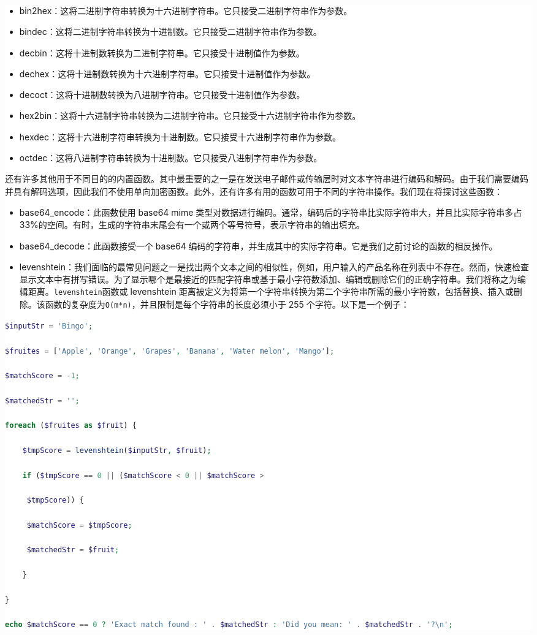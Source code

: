 +   bin2hex：这将二进制字符串转换为十六进制字符串。它只接受二进制字符串作为参数。

+   bindec：这将二进制字符串转换为十进制数。它只接受二进制字符串作为参数。

+   decbin：这将十进制数转换为二进制字符串。它只接受十进制值作为参数。

+   dechex：这将十进制数转换为十六进制字符串。它只接受十进制值作为参数。

+   decoct：这将十进制数转换为八进制字符串。它只接受十进制值作为参数。

+   hex2bin：这将十六进制字符串转换为二进制字符串。它只接受十六进制字符串作为参数。

+   hexdec：这将十六进制字符串转换为十进制数。它只接受十六进制字符串作为参数。

+   octdec：这将八进制字符串转换为十进制数。它只接受八进制字符串作为参数。

还有许多其他用于不同目的的内置函数。其中最重要的之一是在发送电子邮件或传输层时对文本字符串进行编码和解码。由于我们需要编码并具有解码选项，因此我们不使用单向加密函数。此外，还有许多有用的函数可用于不同的字符串操作。我们现在将探讨这些函数：

+   base64_encode：此函数使用 base64 mime 类型对数据进行编码。通常，编码后的字符串比实际字符串大，并且比实际字符串多占 33%的空间。有时，生成的字符串末尾会有一个或两个等号符号，表示字符串的输出填充。

+   base64_decode：此函数接受一个 base64 编码的字符串，并生成其中的实际字符串。它是我们之前讨论的函数的相反操作。

+   levenshtein：我们面临的最常见问题之一是找出两个文本之间的相似性，例如，用户输入的产品名称在列表中不存在。然而，快速检查显示文本中有拼写错误。为了显示哪个是最接近的匹配字符串或基于最小字符数添加、编辑或删除它们的正确字符串。我们将称之为编辑距离。`levenshtein`函数或 levenshtein 距离被定义为将第一个字符串转换为第二个字符串所需的最小字符数，包括替换、插入或删除。该函数的复杂度为`O(m*n)`，并且限制是每个字符串的长度必须小于 255 个字符。以下是一个例子：

```php
$inputStr = 'Bingo'; 

$fruites = ['Apple', 'Orange', 'Grapes', 'Banana', 'Water melon', 'Mango']; 

$matchScore = -1; 

$matchedStr = ''; 

foreach ($fruites as $fruit) { 

    $tmpScore = levenshtein($inputStr, $fruit); 

    if ($tmpScore == 0 || ($matchScore < 0 || $matchScore >

     $tmpScore)) { 

     $matchScore = $tmpScore; 

     $matchedStr = $fruit; 

    } 

} 

echo $matchScore == 0 ? 'Exact match found : ' . $matchedStr : 'Did you mean: ' . $matchedStr . '?\n'; 

```
